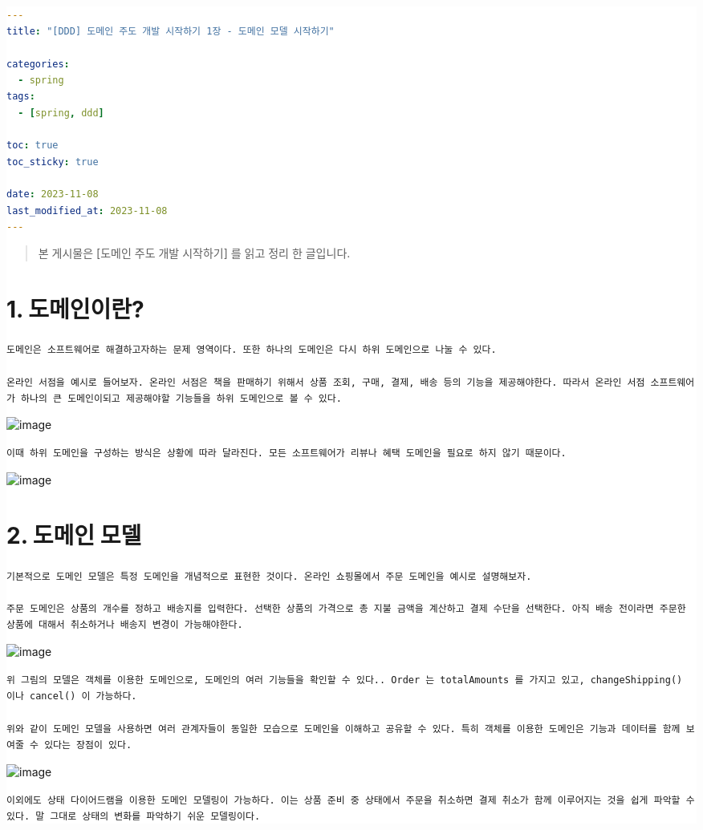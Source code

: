 ```yaml
---
title: "[DDD] 도메인 주도 개발 시작하기 1장 - 도메인 모델 시작하기"

categories:
  - spring
tags:
  - [spring, ddd]

toc: true
toc_sticky: true

date: 2023-11-08
last_modified_at: 2023-11-08
---
```


> 본 게시물은 [도메인 주도 개발 시작하기] 를 읽고 정리 한 글입니다.

# 1. 도메인이란?

	도메인은 소프트웨어로 해결하고자하는 문제 영역이다. 또한 하나의 도메인은 다시 하위 도메인으로 나눌 수 있다. 

	온라인 서점을 예시로 들어보자. 온라인 서점은 책을 판매하기 위해서 상품 조회, 구매, 결제, 배송 등의 기능을 제공해야한다. 따라서 온라인 서점 소프트웨어가 하나의 큰 도메인이되고 제공해야할 기능들을 하위 도메인으로 볼 수 있다. 

![image](https://github.com/min9805/min9805.github.io/assets/56664567/11d75b47-88d2-4304-a225-f33f12eb3277)

	이때 하위 도메인을 구성하는 방식은 상황에 따라 달라진다. 모든 소프트웨어가 리뷰나 혜택 도메인을 필요로 하지 않기 때문이다.

![image](https://github.com/min9805/min9805.github.io/assets/56664567/0058f3c0-555b-48ca-a765-6850faf33e52) 


# 2. 도메인 모델

	기본적으로 도메인 모델은 특정 도메인을 개념적으로 표현한 것이다. 온라인 쇼핑몰에서 주문 도메인을 예시로 설명해보자.

	주문 도메인은 상품의 개수를 정하고 배송지를 입력한다. 선택한 상품의 가격으로 총 지불 금액을 계산하고 결제 수단을 선택한다. 아직 배송 전이라면 주문한 상품에 대해서 취소하거나 배송지 변경이 가능해야한다. 

![image](https://github.com/min9805/min9805.github.io/assets/56664567/d747c6ba-2cca-4eed-bc8d-36ed81992ff7)

	위 그림의 모델은 객체를 이용한 도메인으로, 도메인의 여러 기능들을 확인할 수 있다.. Order 는 totalAmounts 를 가지고 있고, changeShipping() 이나 cancel() 이 가능하다. 

	위와 같이 도메인 모델을 사용하면 여러 관계자들이 동일한 모습으로 도메인을 이해하고 공유할 수 있다. 특히 객체를 이용한 도메인은 기능과 데이터를 함께 보여줄 수 있다는 장점이 있다.

![image](https://github.com/min9805/min9805.github.io/assets/56664567/61174121-42c6-4119-8da0-4fdf01f67f2f)

	이외에도 상태 다이어드램을 이용한 도메인 모델링이 가능하다. 이는 상품 준비 중 상태에서 주문을 취소하면 결제 취소가 함께 이루어지는 것을 쉽게 파악할 수 있다. 말 그대로 상태의 변화를 파악하기 쉬운 모델링이다. 
